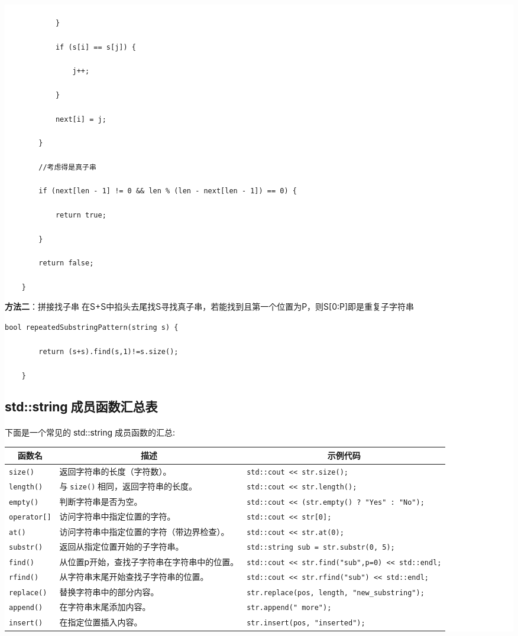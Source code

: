 ```

            }

            if (s[i] == s[j]) {

                j++;

            }

            next[i] = j;

        }

        //考虑得是真子串

        if (next[len - 1] != 0 && len % (len - next[len - 1]) == 0) {

            return true;

        }

        return false;

    }
```

**方法二**：拼接找子串
在S+S中掐头去尾找S寻找真子串，若能找到且第一个位置为P，则S[0:P]即是重复子字符串

```
bool repeatedSubstringPattern(string s) {

        return (s+s).find(s,1)!=s.size();

    }
```




## std::string 成员函数汇总表

下面是一个常见的 std::string 成员函数的汇总:

| 函数名                   | 描述                         | 示例代码                                             |
| --------------------- | -------------------------- | ------------------------------------------------ |
| `size()`              | 返回字符串的长度（字符数）。             | `std::cout << str.size();`                       |
| `length()`            | 与 `size()` 相同，返回字符串的长度。    | `std::cout << str.length();`                     |
| `empty()`             | 判断字符串是否为空。                 | `std::cout << (str.empty() ? "Yes" : "No");`     |
| `operator[]`          | 访问字符串中指定位置的字符。             | `std::cout << str[0];`                           |
| `at()`                | 访问字符串中指定位置的字符（带边界检查）。      | `std::cout << str.at(0);`                        |
| `substr()`            | 返回从指定位置开始的子字符串。            | `std::string sub = str.substr(0, 5);`            |
| `find()`              | 从位置p开始，查找子字符串在字符串中的位置。     | `std::cout << str.find("sub",p=0) << std::endl;` |
| `rfind()`             | 从字符串末尾开始查找子字符串的位置。         | `std::cout << str.rfind("sub") << std::endl;`    |
| `replace()`           | 替换字符串中的部分内容。               | `str.replace(pos, length, "new_substring");`     |
| `append()`            | 在字符串末尾添加内容。                | `str.append(" more");`                           |
| `insert()`            | 在指定位置插入内容。                 | `str.insert(pos, "inserted");`                   |